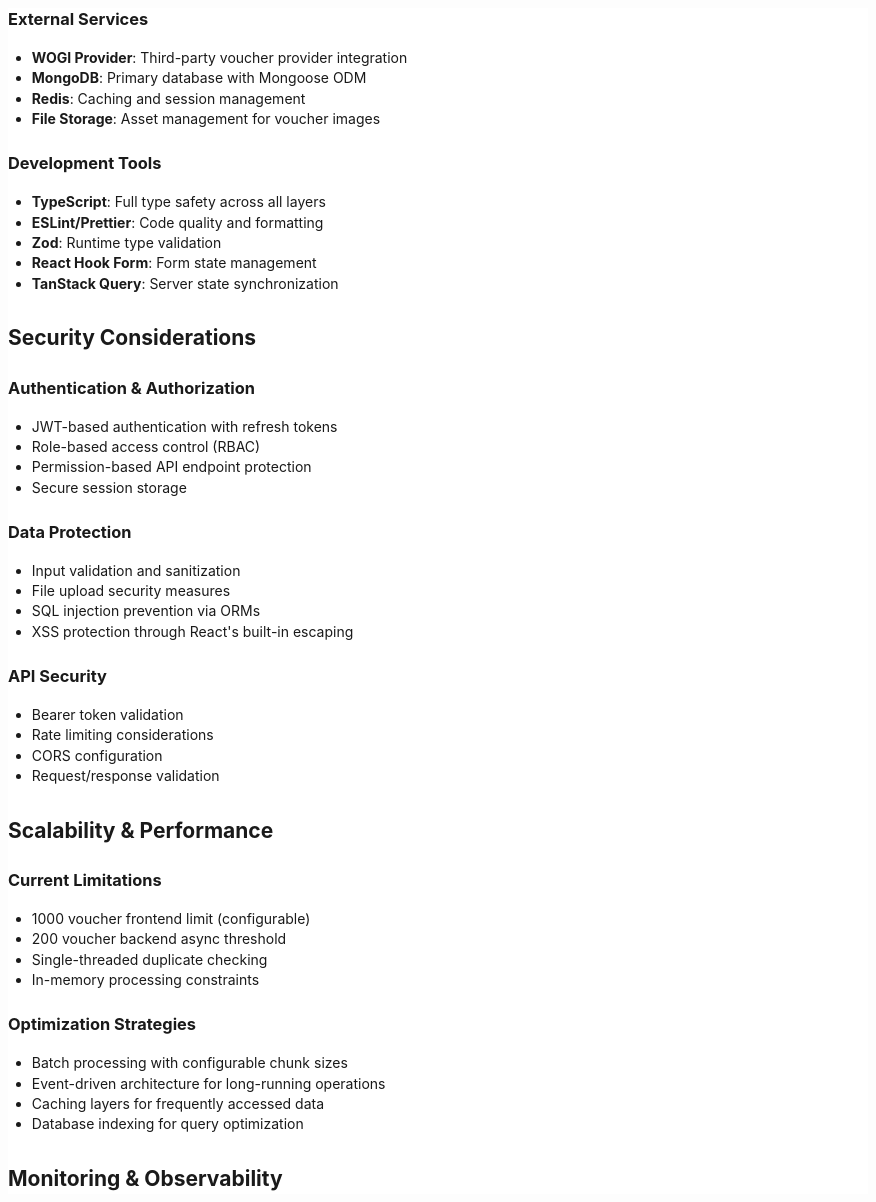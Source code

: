 ### External Services
- **WOGI Provider**: Third-party voucher provider integration
- **MongoDB**: Primary database with Mongoose ODM
- **Redis**: Caching and session management
- **File Storage**: Asset management for voucher images

### Development Tools
- **TypeScript**: Full type safety across all layers
- **ESLint/Prettier**: Code quality and formatting
- **Zod**: Runtime type validation
- **React Hook Form**: Form state management
- **TanStack Query**: Server state synchronization

## Security Considerations

### Authentication & Authorization
- JWT-based authentication with refresh tokens
- Role-based access control (RBAC)
- Permission-based API endpoint protection
- Secure session storage

### Data Protection
- Input validation and sanitization
- File upload security measures
- SQL injection prevention via ORMs
- XSS protection through React's built-in escaping

### API Security
- Bearer token validation
- Rate limiting considerations
- CORS configuration
- Request/response validation

## Scalability & Performance

### Current Limitations
- 1000 voucher frontend limit (configurable)
- 200 voucher backend async threshold
- Single-threaded duplicate checking
- In-memory processing constraints

### Optimization Strategies
- Batch processing with configurable chunk sizes
- Event-driven architecture for long-running operations
- Caching layers for frequently accessed data
- Database indexing for query optimization

## Monitoring & Observability
